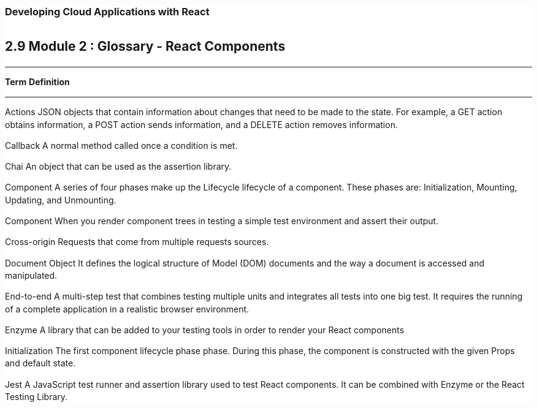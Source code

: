 <h3>Developing Cloud Applications with React</h3>

<h2 id="ch2-9">2.9 Module 2 : Glossary - React Components</h2>

  ----------------------------------------------------------------------------------
  <b>Term</b>                                       <b>Definition</b>
  ---------------- -------- -------- -------- -- -----------------------------------
                                                 

  Actions                                        JSON objects that contain
                                                 information about changes that need
                                                 to be made to the state. For
                                                 example, a GET action obtains
                                                 information, a POST action sends
                                                 information, and a DELETE action
                                                 removes information.

  Callback                                       A normal method called once a
                                                 condition is met.

  Chai                                           An object that can be used as the
                                                 assertion library.

  Component                                      A series of four phases make up the
  Lifecycle                                      lifecycle of a component. These
                                                 phases are: Initialization,
                                                 Mounting, Updating, and Unmounting.

  Component                                      When you render component trees in
  testing                                        a simple test environment and
                                                 assert their output.

  Cross-origin                                   Requests that come from multiple
  requests                                       sources.

  Document Object                                It defines the logical structure of
  Model (DOM)                                    documents and the way a document is
                                                 accessed and manipulated.

  End-to-end                                     A multi-step test that combines
  testing                                        multiple units and integrates all
                                                 tests into one big test. It
                                                 requires the running of a complete
                                                 application in a realistic browser
                                                 environment.

  Enzyme                                         A library that can be added to your
                                                 testing tools in order to render
                                                 your React components

  Initialization                                 The first component lifecycle
  phase                                          phase. During this phase, the
                                                 component is constructed with the
                                                 given Props and default state.

  Jest                                           A JavaScript test runner and
                                                 assertion library used to test
                                                 React components. It can be
                                                 combined with Enzyme or the React
                                                 Testing Library.
